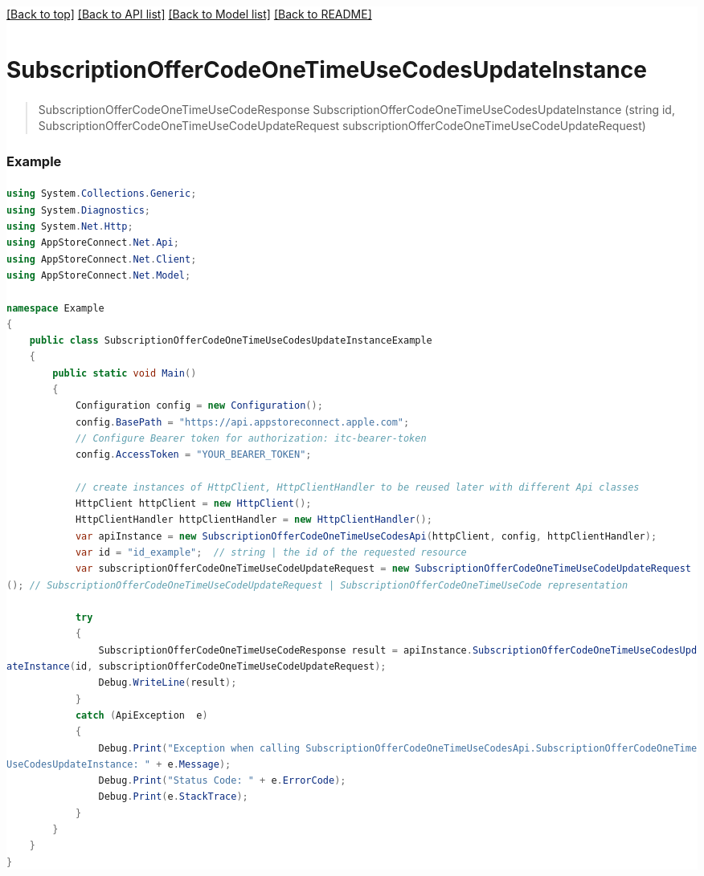 [[Back to top]](#) [[Back to API list]](../README.md#documentation-for-api-endpoints) [[Back to Model list]](../README.md#documentation-for-models) [[Back to README]](../README.md)

<a id="subscriptionoffercodeonetimeusecodesupdateinstance"></a>
# **SubscriptionOfferCodeOneTimeUseCodesUpdateInstance**
> SubscriptionOfferCodeOneTimeUseCodeResponse SubscriptionOfferCodeOneTimeUseCodesUpdateInstance (string id, SubscriptionOfferCodeOneTimeUseCodeUpdateRequest subscriptionOfferCodeOneTimeUseCodeUpdateRequest)



### Example
```csharp
using System.Collections.Generic;
using System.Diagnostics;
using System.Net.Http;
using AppStoreConnect.Net.Api;
using AppStoreConnect.Net.Client;
using AppStoreConnect.Net.Model;

namespace Example
{
    public class SubscriptionOfferCodeOneTimeUseCodesUpdateInstanceExample
    {
        public static void Main()
        {
            Configuration config = new Configuration();
            config.BasePath = "https://api.appstoreconnect.apple.com";
            // Configure Bearer token for authorization: itc-bearer-token
            config.AccessToken = "YOUR_BEARER_TOKEN";

            // create instances of HttpClient, HttpClientHandler to be reused later with different Api classes
            HttpClient httpClient = new HttpClient();
            HttpClientHandler httpClientHandler = new HttpClientHandler();
            var apiInstance = new SubscriptionOfferCodeOneTimeUseCodesApi(httpClient, config, httpClientHandler);
            var id = "id_example";  // string | the id of the requested resource
            var subscriptionOfferCodeOneTimeUseCodeUpdateRequest = new SubscriptionOfferCodeOneTimeUseCodeUpdateRequest(); // SubscriptionOfferCodeOneTimeUseCodeUpdateRequest | SubscriptionOfferCodeOneTimeUseCode representation

            try
            {
                SubscriptionOfferCodeOneTimeUseCodeResponse result = apiInstance.SubscriptionOfferCodeOneTimeUseCodesUpdateInstance(id, subscriptionOfferCodeOneTimeUseCodeUpdateRequest);
                Debug.WriteLine(result);
            }
            catch (ApiException  e)
            {
                Debug.Print("Exception when calling SubscriptionOfferCodeOneTimeUseCodesApi.SubscriptionOfferCodeOneTimeUseCodesUpdateInstance: " + e.Message);
                Debug.Print("Status Code: " + e.ErrorCode);
                Debug.Print(e.StackTrace);
            }
        }
    }
}
```

